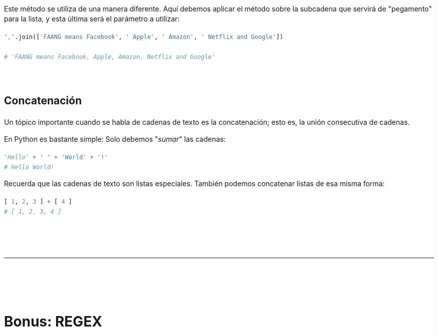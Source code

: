 Este método se utiliza de una manera diferente. Aquí debemos aplicar el método sobre la subcadena que servirá de "pegamento" para la lista, y esta última será el parámetro a utilizar:
```Python
",".join(['FAANG means Facebook', ' Apple', ' Amazon', ' Netflix and Google'])

# 'FAANG means Facebook, Apple, Amazon, Netflix and Google'
```

&nbsp;

## Concatenación
Un tópico importante cuando se habla de cadenas de texto es la concatenación; esto es, la unión consecutiva de cadenas.

En Python es bastante simple: Solo debemos "*sumar*" las cadenas:
```Python
'Hello' + ' ' + 'World' + '!'
# Hello World!
```

Recuerda que las cadenas de texto son listas especiales. También podemos concatenar listas de esa misma forma:
```Python
[ 1, 2, 3 ] + [ 4 ]
# [ 1, 2, 3, 4 ]
```

&nbsp;


&nbsp;

---

&nbsp;


&nbsp;

# Bonus: REGEX